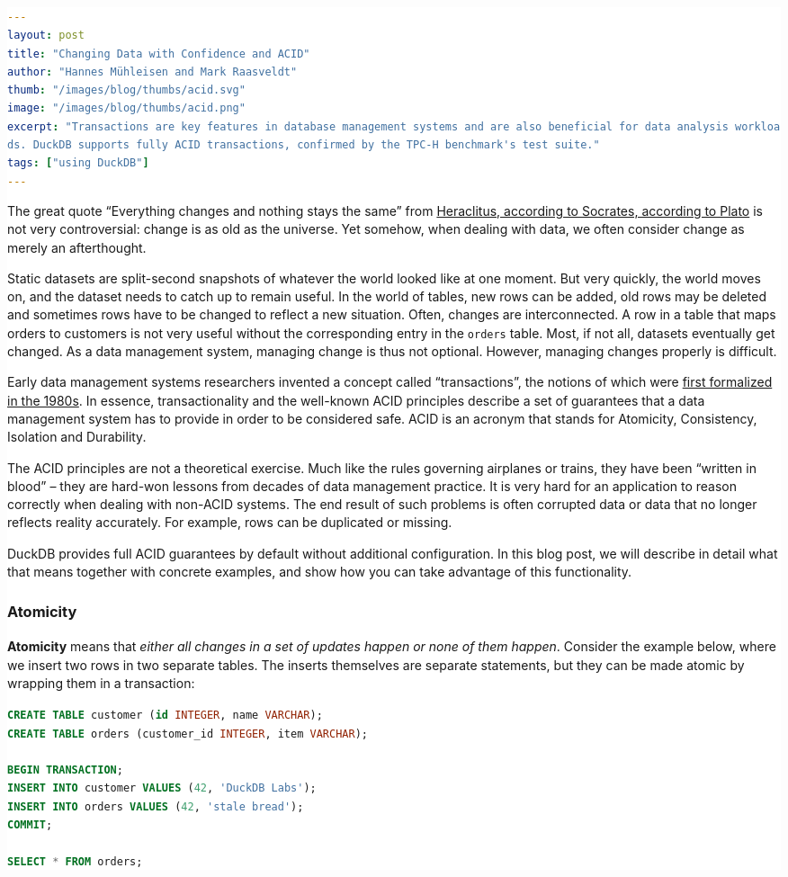 ```yaml
---
layout: post
title: "Changing Data with Confidence and ACID"
author: "Hannes Mühleisen and Mark Raasveldt"
thumb: "/images/blog/thumbs/acid.svg"
image: "/images/blog/thumbs/acid.png"
excerpt: "Transactions are key features in database management systems and are also beneficial for data analysis workloads. DuckDB supports fully ACID transactions, confirmed by the TPC-H benchmark's test suite."
tags: ["using DuckDB"]
---
```


The great quote “Everything changes and nothing stays the same” from [Heraclitus, according to Socrates, according to Plato](https://latin.stackexchange.com/a/9473) is not very controversial: change is as old as the universe. Yet somehow, when dealing with data, we often consider change as merely an afterthought.

Static datasets are split-second snapshots of whatever the world looked like at one moment. But very quickly, the world moves on, and the dataset needs to catch up to remain useful. In the world of tables, new rows can be added, old rows may be deleted and sometimes rows have to be changed to reflect a new situation. Often, changes are interconnected. A row in a table that maps orders to customers is not very useful without the corresponding entry in the `orders` table. Most, if not all, datasets eventually get changed. As a data management system, managing change is thus not optional. However, managing changes properly is difficult.

Early data management systems researchers invented a concept called “transactions”, the notions of which were [first formalized](https://dl.acm.org/doi/abs/10.5555/48751.48761) [in the 1980s](https://dl.acm.org/doi/10.1145/289.291). In essence, transactionality and the well-known ACID principles describe a set of guarantees that a data management system has to provide in order to be considered safe. ACID is an acronym that stands for Atomicity, Consistency, Isolation and Durability.

The ACID principles are not a theoretical exercise. Much like the rules governing airplanes or trains, they have been “written in blood” – they are hard-won lessons from decades of data management practice. It is very hard for an application to reason correctly when dealing with non-ACID systems. The end result of such problems is often corrupted data or data that no longer reflects reality accurately. For example, rows can be duplicated or missing.

DuckDB provides full ACID guarantees by default without additional configuration. In this blog post, we will describe in detail what that means together with concrete examples, and show how you can take advantage of this functionality.

### Atomicity

**Atomicity** means that *either all changes in a set of updates happen or none of them happen*. Consider the example below, where we insert two rows in two separate tables. The inserts themselves are separate statements, but they can be made atomic by wrapping them in a transaction:

```sql
CREATE TABLE customer (id INTEGER, name VARCHAR);
CREATE TABLE orders (customer_id INTEGER, item VARCHAR);

BEGIN TRANSACTION;
INSERT INTO customer VALUES (42, 'DuckDB Labs');
INSERT INTO orders VALUES (42, 'stale bread');
COMMIT;

SELECT * FROM orders;
```
